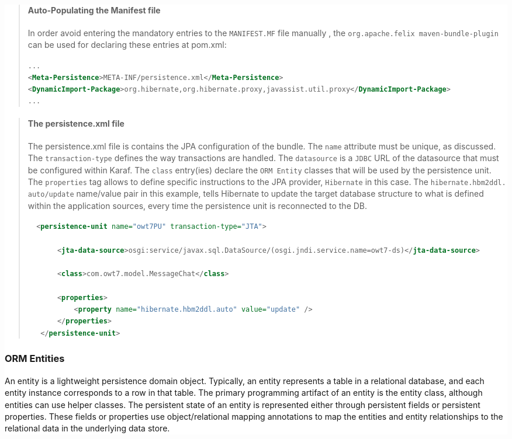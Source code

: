 > #### Auto-Populating the Manifest file
> In order avoid entering the mandatory entries to the `MANIFEST.MF` file manually , the `org.apache.felix maven-bundle-plugin` can be used for declaring these entries at pom.xml:
>
>```xml
>...
><Meta-Persistence>META-INF/persistence.xml</Meta-Persistence>
><DynamicImport-Package>org.hibernate,org.hibernate.proxy,javassist.util.proxy</DynamicImport-Package>
>...
>```


>#### The persistence.xml file
>
> The persistence.xml file is contains the JPA configuration of the bundle. 
> The `name` attribute must be unique, as discussed. The `transaction-type` defines the way transactions are handled.
> The `datasource` is a `JDBC` URL of the datasource that must be configured within Karaf. 
> The `class` entry(ies) declare the `ORM Entity` classes that will be used by the persistence unit.
> The `properties` tag allows to define specific instructions to the JPA provider, `Hibernate` in this case. 
> The `hibernate.hbm2ddl.auto/update` name/value pair in this example, tells Hibernate to update the target database structure to what is defined
> within the application sources, every time the persistence unit is reconnected to the DB.
>
>```xml
>   <persistence-unit name="owt7PU" transaction-type="JTA">
>     
>        <jta-data-source>osgi:service/javax.sql.DataSource/(osgi.jndi.service.name=owt7-ds)</jta-data-source>
>         
>        <class>com.owt7.model.MessageChat</class>
>       
>        <properties>
>            <property name="hibernate.hbm2ddl.auto" value="update" />
>        </properties>
>    </persistence-unit>
>```



### ORM Entities

An entity is a lightweight persistence domain object. Typically, an entity represents a table in a relational database, and each entity
instance corresponds to a row in that table. The primary programming artifact of an entity is the entity class, although entities can use
helper classes. The persistent state of an entity is represented either through persistent fields or persistent properties. These fields or
properties use object/relational mapping annotations to map the entities and entity relationships to the relational data in the underlying
data store.
